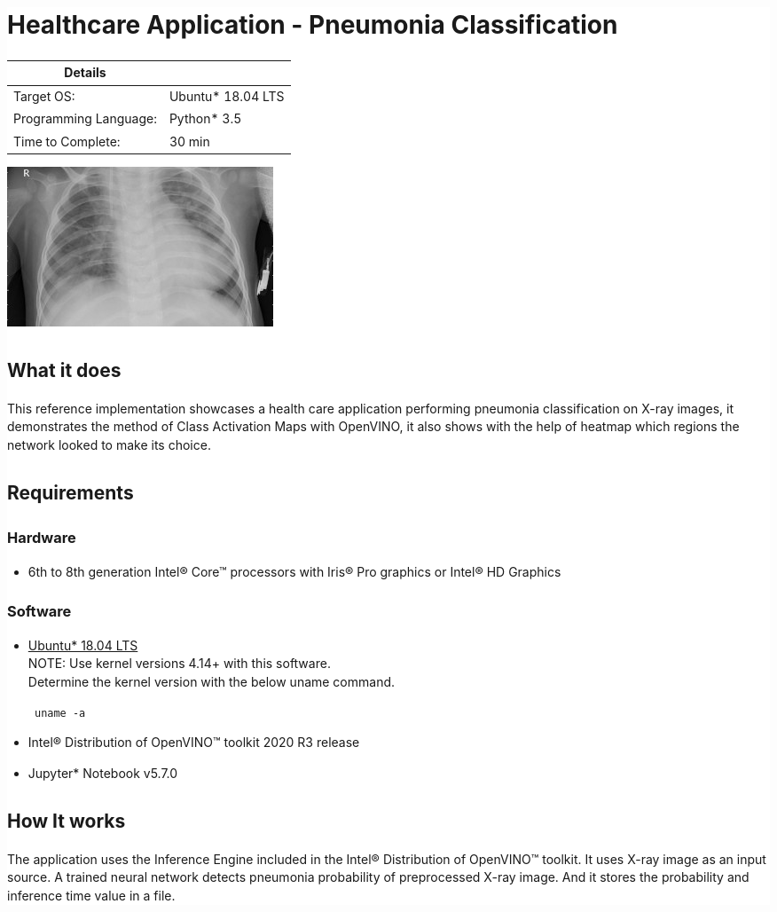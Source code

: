 
# Healthcare Application - Pneumonia Classification

| Details               |                   |
| --------------------- | ----------------- |
| Target OS:            | Ubuntu* 18.04 LTS |
| Programming Language: | Python* 3.5       |
| Time to Complete:     | 30 min            |

![pneumonia](../docs/images/example-pneumonia.jpeg)

## What it does
This reference implementation showcases a health care application performing pneumonia classification on X-ray images, it demonstrates the method of Class Activation Maps with OpenVINO, it also shows with the help of heatmap which regions the network looked to make its choice.

## Requirements

### Hardware

- 6th to 8th generation Intel® Core™ processors with Iris® Pro graphics or Intel® HD Graphics

### Software

- [Ubuntu\* 18.04 LTS](http://releases.ubuntu.com/18.04/)<br>
  NOTE: Use kernel versions 4.14+ with this software.<br> 
  Determine the kernel version with the below uname command. 

  ```
   uname -a
  ```

- Intel® Distribution of OpenVINO™ toolkit 2020 R3 release
* Jupyter* Notebook v5.7.0

## How It works

The application uses the Inference Engine included in the Intel® Distribution of OpenVINO™ toolkit. It uses X-ray image as an input source. A trained neural network detects pneumonia probability of preprocessed X-ray image. And it stores the probability and inference time value in a file. 

